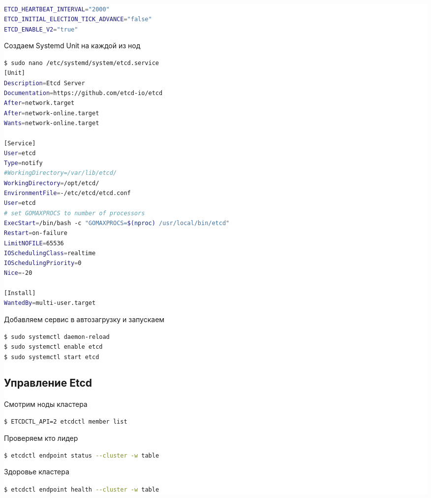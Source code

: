 ```sh
ETCD_HEARTBEAT_INTERVAL="2000"
ETCD_INITIAL_ELECTION_TICK_ADVANCE="false"
ETCD_ENABLE_V2="true"
```

Создаем Systemd Unit на каждой из нод
```sh
$ sudo nano /etc/systemd/system/etcd.service
[Unit]
Description=Etcd Server
Documentation=https://github.com/etcd-io/etcd
After=network.target
After=network-online.target
Wants=network-online.target
  
[Service]
User=etcd
Type=notify
#WorkingDirectory=/var/lib/etcd/
WorkingDirectory=/opt/etcd/
EnvironmentFile=-/etc/etcd/etcd.conf
User=etcd
# set GOMAXPROCS to number of processors
ExecStart=/bin/bash -c "GOMAXPROCS=$(nproc) /usr/local/bin/etcd"
Restart=on-failure
LimitNOFILE=65536
IOSchedulingClass=realtime
IOSchedulingPriority=0
Nice=-20
 
[Install]
WantedBy=multi-user.target
```

Добавляем сервис в автозагрузку и запускаем
```sh
$ sudo systemctl daemon-reload
$ sudo systemctl enable etcd
$ sudo systemctl start etcd
```

## Управление Etcd

Смотрим ноды кластера
```sh
$ ETCDCTL_API=2 etcdctl member list
```

Проверяем кто лидер
```sh
$ etcdctl endpoint status --cluster -w table
```

Здоровье кластера
```sh
$ etcdctl endpoint health --cluster -w table
```
